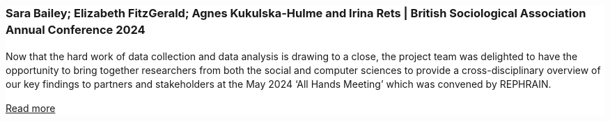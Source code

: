 ### **Sara Bailey; Elizabeth FitzGerald; Agnes Kukulska-Hulme and Irina Rets | British Sociological Association Annual Conference 2024**

Now that the hard work of data collection and data analysis is drawing to a close, the project team was delighted to have the opportunity to bring together researchers from both the social and computer sciences to provide a cross-disciplinary overview of our key findings to partners and stakeholders at the May 2024 ‘All Hands Meeting’ which was convened by REPHRAIN.

<a href="https://oro.open.ac.uk/96821/" target="_blank" class="btn btn-primary ">
Read more</a>
